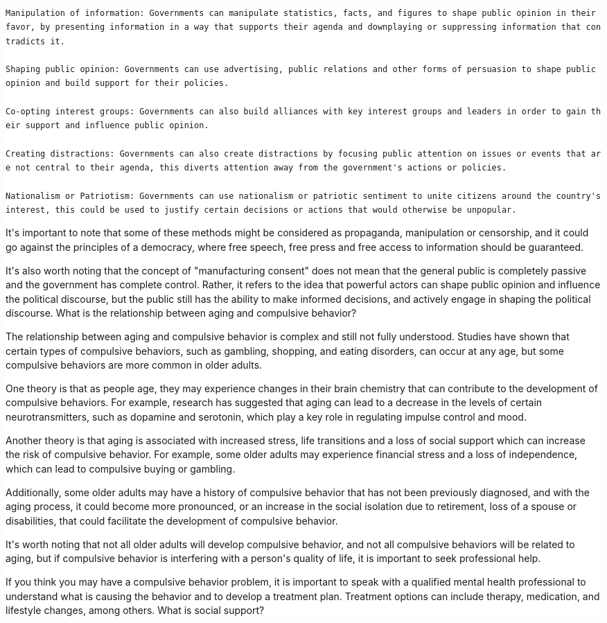     Manipulation of information: Governments can manipulate statistics, facts, and figures to shape public opinion in their favor, by presenting information in a way that supports their agenda and downplaying or suppressing information that contradicts it.

    Shaping public opinion: Governments can use advertising, public relations and other forms of persuasion to shape public opinion and build support for their policies.

    Co-opting interest groups: Governments can also build alliances with key interest groups and leaders in order to gain their support and influence public opinion.

    Creating distractions: Governments can also create distractions by focusing public attention on issues or events that are not central to their agenda, this diverts attention away from the government's actions or policies.

    Nationalism or Patriotism: Governments can use nationalism or patriotic sentiment to unite citizens around the country's interest, this could be used to justify certain decisions or actions that would otherwise be unpopular.

It's important to note that some of these methods might be considered as propaganda, manipulation or censorship, and it could go against the principles of a democracy, where free speech, free press and free access to information should be guaranteed.

It's also worth noting that the concept of "manufacturing consent" does not mean that the general public is completely passive and the government has complete control. Rather, it refers to the idea that powerful actors can shape public opinion and influence the political discourse, but the public still has the ability to make informed decisions, and actively engage in shaping the political discourse.
What is the relationship between aging and compulsive behavior?

The relationship between aging and compulsive behavior is complex and still not fully understood. Studies have shown that certain types of compulsive behaviors, such as gambling, shopping, and eating disorders, can occur at any age, but some compulsive behaviors are more common in older adults.

One theory is that as people age, they may experience changes in their brain chemistry that can contribute to the development of compulsive behaviors. For example, research has suggested that aging can lead to a decrease in the levels of certain neurotransmitters, such as dopamine and serotonin, which play a key role in regulating impulse control and mood.

Another theory is that aging is associated with increased stress, life transitions and a loss of social support which can increase the risk of compulsive behavior. For example, some older adults may experience financial stress and a loss of independence, which can lead to compulsive buying or gambling.

Additionally, some older adults may have a history of compulsive behavior that has not been previously diagnosed, and with the aging process, it could become more pronounced, or an increase in the social isolation due to retirement, loss of a spouse or disabilities, that could facilitate the development of compulsive behavior.

It's worth noting that not all older adults will develop compulsive behavior, and not all compulsive behaviors will be related to aging, but if compulsive behavior is interfering with a person's quality of life, it is important to seek professional help.

If you think you may have a compulsive behavior problem, it is important to speak with a qualified mental health professional to understand what is causing the behavior and to develop a treatment plan. Treatment options can include therapy, medication, and lifestyle changes, among others.
What is social support?
